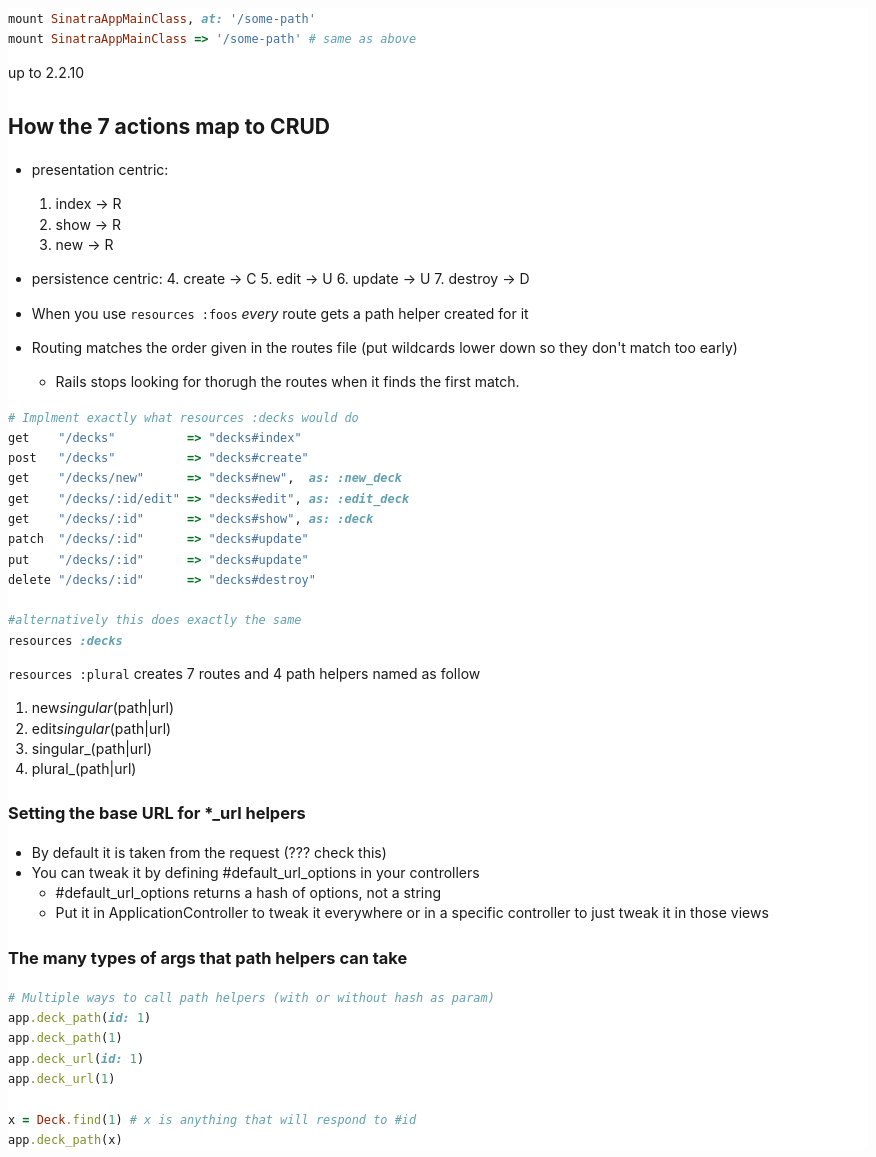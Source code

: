 ```ruby
mount SinatraAppMainClass, at: '/some-path'
mount SinatraAppMainClass => '/some-path' # same as above
```

up to 2.2.10

## How the 7 actions map to CRUD

- presentation centric:
    1. index -> R
    2. show -> R
    3. new -> R
- persistence centric: 4. create -> C 5. edit -> U 6. update -> U 7. destroy ->
  D

- When you use `resources :foos` _every_ route gets a path helper created for it
- Routing matches the order given in the routes file (put wildcards lower down
  so they don't match too early)
    - Rails stops looking for thorugh the routes when it finds the first match.

```ruby
# Implment exactly what resources :decks would do
get    "/decks"          => "decks#index"
post   "/decks"          => "decks#create"
get    "/decks/new"      => "decks#new",  as: :new_deck
get    "/decks/:id/edit" => "decks#edit", as: :edit_deck
get    "/decks/:id"      => "decks#show", as: :deck
patch  "/decks/:id"      => "decks#update"
put    "/decks/:id"      => "decks#update"
delete "/decks/:id"      => "decks#destroy"

#alternatively this does exactly the same
resources :decks
```

`resources :plural` creates 7 routes and 4 path helpers named as follow

1. new*singular*(path|url)
2. edit*singular*(path|url)
3. singular\_(path|url)
4. plural\_(path|url)

### Setting the base URL for \*\_url helpers

- By default it is taken from the request (??? check this)
- You can tweak it by defining #default_url_options in your controllers
    - #default_url_options returns a hash of options, not a string
    - Put it in ApplicationController to tweak it everywhere or in a specific
      controller to just tweak it in those views

### The many types of args that path helpers can take

```ruby
# Multiple ways to call path helpers (with or without hash as param)
app.deck_path(id: 1)
app.deck_path(1)
app.deck_url(id: 1)
app.deck_url(1)

x = Deck.find(1) # x is anything that will respond to #id
app.deck_path(x)
```
